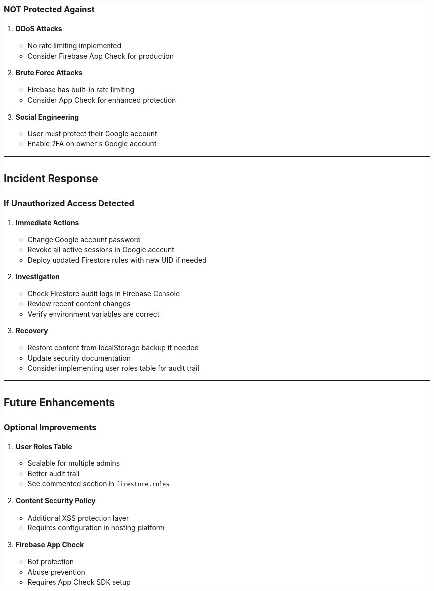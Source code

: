 ### NOT Protected Against

1. **DDoS Attacks**
   - No rate limiting implemented
   - Consider Firebase App Check for production

2. **Brute Force Attacks**
   - Firebase has built-in rate limiting
   - Consider App Check for enhanced protection

3. **Social Engineering**
   - User must protect their Google account
   - Enable 2FA on owner's Google account

---

## Incident Response

### If Unauthorized Access Detected

1. **Immediate Actions**
   - Change Google account password
   - Revoke all active sessions in Google account
   - Deploy updated Firestore rules with new UID if needed

2. **Investigation**
   - Check Firestore audit logs in Firebase Console
   - Review recent content changes
   - Verify environment variables are correct

3. **Recovery**
   - Restore content from localStorage backup if needed
   - Update security documentation
   - Consider implementing user roles table for audit trail

---

## Future Enhancements

### Optional Improvements

1. **User Roles Table**
   - Scalable for multiple admins
   - Better audit trail
   - See commented section in `firestore.rules`

2. **Content Security Policy**
   - Additional XSS protection layer
   - Requires configuration in hosting platform

3. **Firebase App Check**
   - Bot protection
   - Abuse prevention
   - Requires App Check SDK setup
